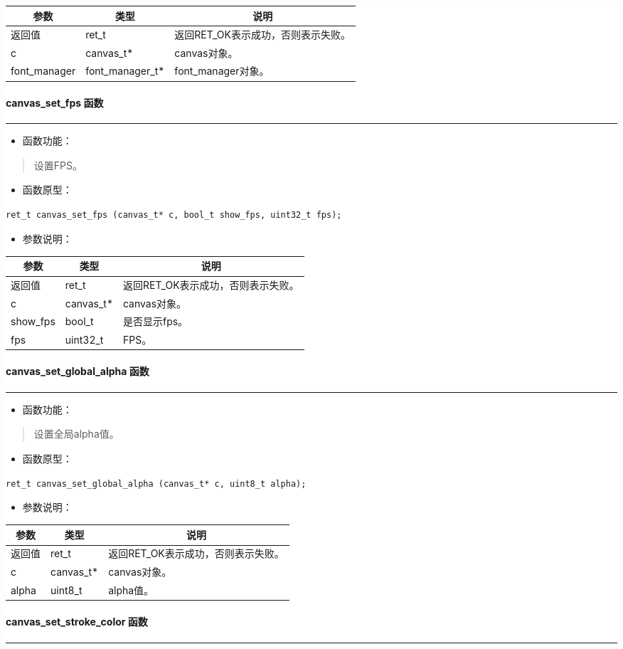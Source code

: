 | 参数 | 类型 | 说明 |
| -------- | ----- | --------- |
| 返回值 | ret\_t | 返回RET\_OK表示成功，否则表示失败。 |
| c | canvas\_t* | canvas对象。 |
| font\_manager | font\_manager\_t* | font\_manager对象。 |
#### canvas\_set\_fps 函数
-----------------------

* 函数功能：

> <p id="canvas_t_canvas_set_fps">设置FPS。

* 函数原型：

```
ret_t canvas_set_fps (canvas_t* c, bool_t show_fps, uint32_t fps);
```

* 参数说明：

| 参数 | 类型 | 说明 |
| -------- | ----- | --------- |
| 返回值 | ret\_t | 返回RET\_OK表示成功，否则表示失败。 |
| c | canvas\_t* | canvas对象。 |
| show\_fps | bool\_t | 是否显示fps。 |
| fps | uint32\_t | FPS。 |
#### canvas\_set\_global\_alpha 函数
-----------------------

* 函数功能：

> <p id="canvas_t_canvas_set_global_alpha">设置全局alpha值。

* 函数原型：

```
ret_t canvas_set_global_alpha (canvas_t* c, uint8_t alpha);
```

* 参数说明：

| 参数 | 类型 | 说明 |
| -------- | ----- | --------- |
| 返回值 | ret\_t | 返回RET\_OK表示成功，否则表示失败。 |
| c | canvas\_t* | canvas对象。 |
| alpha | uint8\_t | alpha值。 |
#### canvas\_set\_stroke\_color 函数
-----------------------
